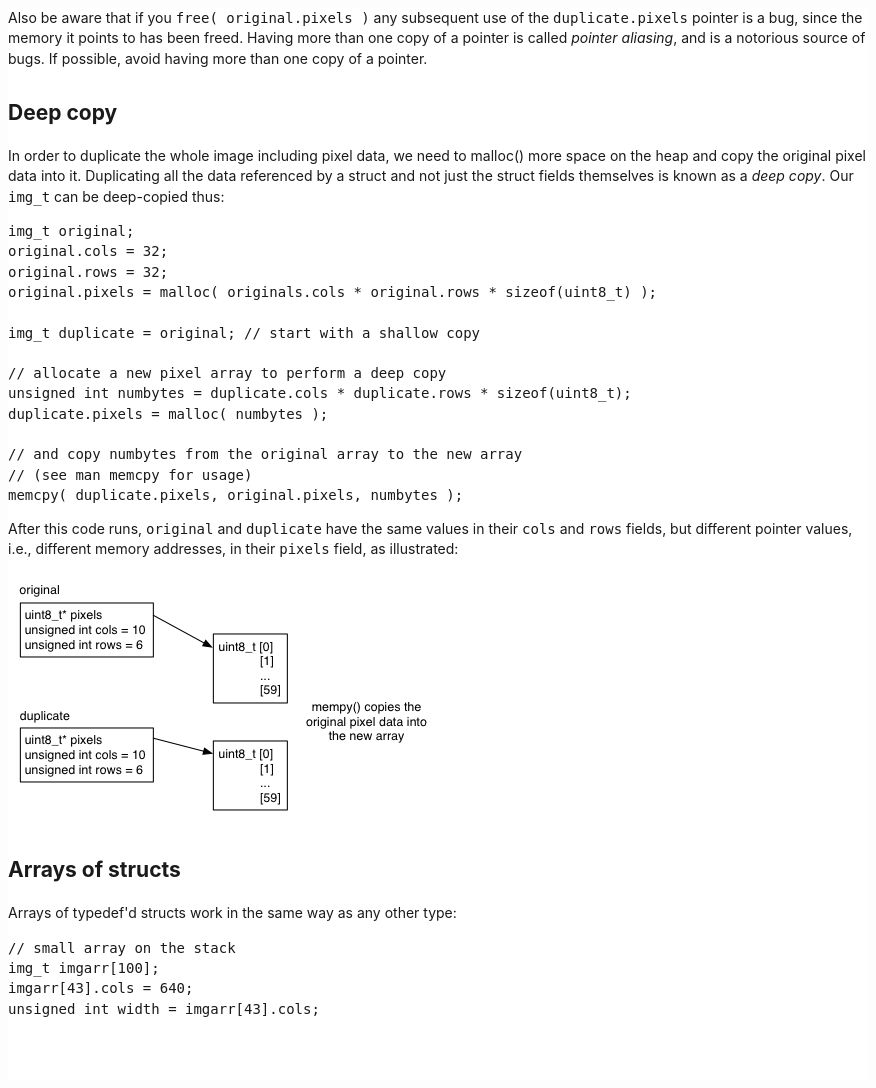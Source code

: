 Also be aware that if you <tt>free( original.pixels )</tt> any subsequent use of the <tt>duplicate.pixels</tt> pointer is a bug, since the memory it points to has been freed. Having more than one copy of a pointer is called _pointer aliasing_, and is a notorious source of bugs. If possible, avoid having more than one copy of a pointer.

## Deep copy

In order to duplicate the whole image including pixel data, we need to malloc() more space on the heap and copy the original pixel data into it. Duplicating all the data referenced by a struct and not just the struct fields themselves is known as a _deep copy_. Our <tt>img_t</tt> can be deep-copied thus:

<pre class="prettyprint linenums">img_t original;
original.cols = 32;
original.rows = 32;
original.pixels = malloc( originals.cols * original.rows * sizeof(uint8_t) );

img_t duplicate = original; // start with a shallow copy

// allocate a new pixel array to perform a deep copy
unsigned int numbytes = duplicate.cols * duplicate.rows * sizeof(uint8_t);
duplicate.pixels = malloc( numbytes );

// and copy numbytes from the original array to the new array
// (see man memcpy for usage)
memcpy( duplicate.pixels, original.pixels, numbytes );
</pre>

After this code runs, <tt>original</tt> and <tt>duplicate</tt> have the same values in their <tt>cols</tt> and <tt>rows</tt> fields, but different pointer values, i.e., different memory addresses, in their <tt>pixels</tt> field, as illustrated:

![](../img/deep.png)

## Arrays of structs

Arrays of typedef'd structs work in the same way as any other type:

<pre class="prettyprint">// small array on the stack
img_t imgarr[100];
imgarr[43].cols = 640;
unsigned int width = imgarr[43].cols;
